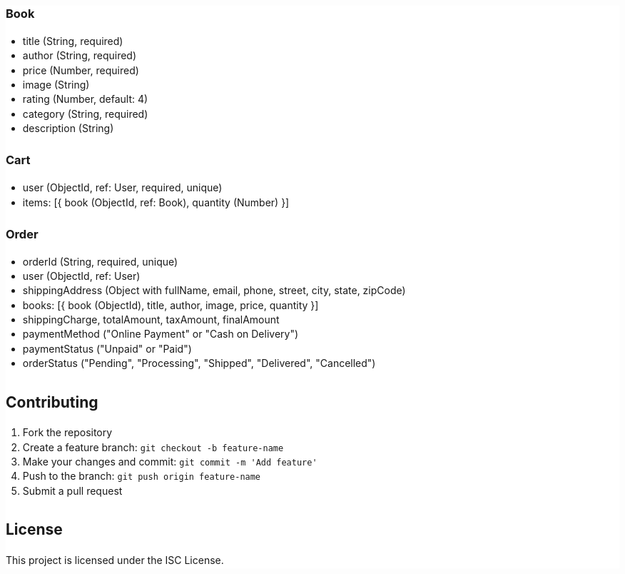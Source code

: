 ### Book
- title (String, required)
- author (String, required)
- price (Number, required)
- image (String)
- rating (Number, default: 4)
- category (String, required)
- description (String)

### Cart
- user (ObjectId, ref: User, required, unique)
- items: [{ book (ObjectId, ref: Book), quantity (Number) }]

### Order
- orderId (String, required, unique)
- user (ObjectId, ref: User)
- shippingAddress (Object with fullName, email, phone, street, city, state, zipCode)
- books: [{ book (ObjectId), title, author, image, price, quantity }]
- shippingCharge, totalAmount, taxAmount, finalAmount
- paymentMethod ("Online Payment" or "Cash on Delivery")
- paymentStatus ("Unpaid" or "Paid")
- orderStatus ("Pending", "Processing", "Shipped", "Delivered", "Cancelled")

## Contributing

1. Fork the repository
2. Create a feature branch: `git checkout -b feature-name`
3. Make your changes and commit: `git commit -m 'Add feature'`
4. Push to the branch: `git push origin feature-name`
5. Submit a pull request

## License

This project is licensed under the ISC License.
